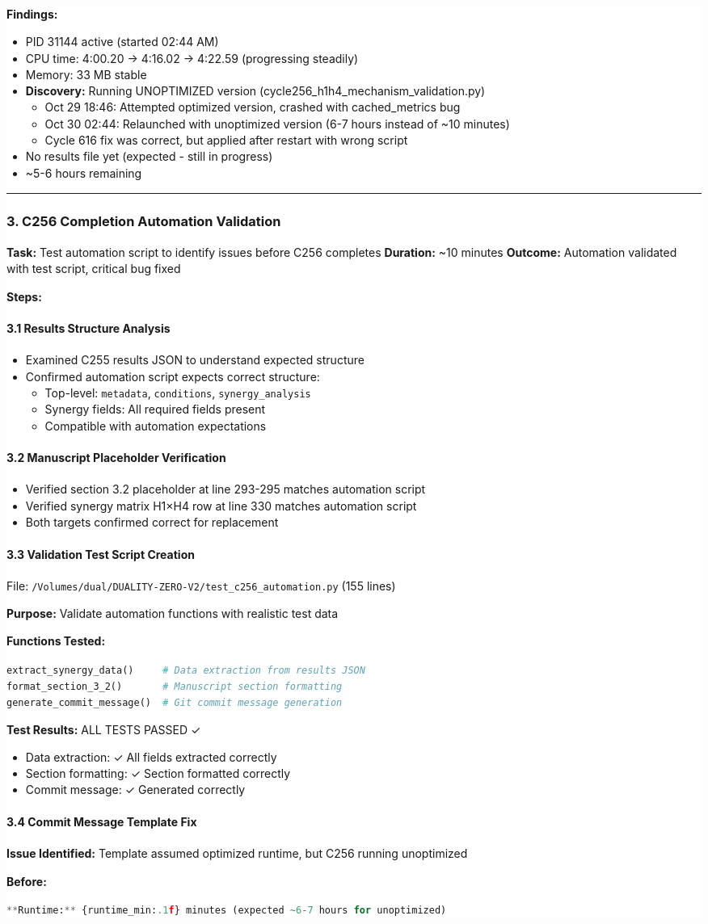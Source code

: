 **Findings:**
- PID 31144 active (started 02:44 AM)
- CPU time: 4:00.20 → 4:16.02 → 4:22.59 (progressing steadily)
- Memory: 33 MB stable
- **Discovery:** Running UNOPTIMIZED version (cycle256_h1h4_mechanism_validation.py)
  - Oct 29 18:46: Attempted optimized version, crashed with cached_metrics bug
  - Oct 30 02:44: Relaunched with unoptimized version (6-7 hours instead of ~10 minutes)
  - Cycle 616 fix was correct, but applied after restart with wrong script
- No results file yet (expected - still in progress)
- ~5-6 hours remaining

---

### 3. C256 Completion Automation Validation

**Task:** Test automation script to identify issues before C256 completes
**Duration:** ~10 minutes
**Outcome:** Automation validated with test script, critical bug fixed

**Steps:**

#### 3.1 Results Structure Analysis
- Examined C255 results JSON to understand expected structure
- Confirmed automation script expects correct structure:
  - Top-level: `metadata`, `conditions`, `synergy_analysis`
  - Synergy fields: All required fields present
  - Compatible with automation expectations

#### 3.2 Manuscript Placeholder Verification
- Verified section 3.2 placeholder at line 293-295 matches automation script
- Verified synergy matrix H1×H4 row at line 330 matches automation script
- Both targets confirmed correct for replacement

#### 3.3 Validation Test Script Creation
File: `/Volumes/dual/DUALITY-ZERO-V2/test_c256_automation.py` (155 lines)

**Purpose:** Validate automation functions with realistic test data

**Functions Tested:**
```python
extract_synergy_data()     # Data extraction from results JSON
format_section_3_2()       # Manuscript section formatting
generate_commit_message()  # Git commit message generation
```

**Test Results:** ALL TESTS PASSED ✓
- Data extraction: ✓ All fields extracted correctly
- Section formatting: ✓ Section formatted correctly
- Commit message: ✓ Generated correctly

#### 3.4 Commit Message Template Fix
**Issue Identified:** Template assumed optimized runtime, but C256 running unoptimized

**Before:**
```python
**Runtime:** {runtime_min:.1f} minutes (expected ~6-7 hours for unoptimized)
```

